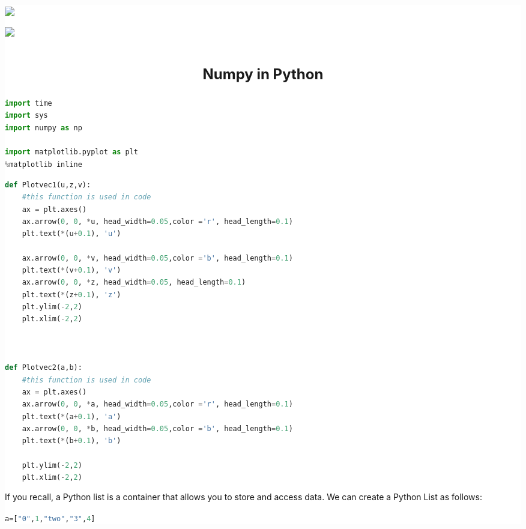 
 <div class="alert alert-block alert-info" style="margin-top: 20px">
 <a href="http://cocl.us/NotebooksPython101"><img src = "https://ibm.box.com/shared/static/yfe6h4az47ktg2mm9h05wby2n7e8kei3.png" width = 750, align = "center"></a>




<a href="https://www.bigdatauniversity.com"><img src = "https://ibm.box.com/shared/static/ugcqz6ohbvff804xp84y4kqnvvk3bq1g.png" width = 300, align = "center"></a>



<h1 align=center><font size = 5>Numpy in Python</font></h1>


```python
import time 
import sys
import numpy as np 

import matplotlib.pyplot as plt
%matplotlib inline  
```


```python
def Plotvec1(u,z,v):
    #this function is used in code 
    ax = plt.axes()
    ax.arrow(0, 0, *u, head_width=0.05,color ='r', head_length=0.1)
    plt.text(*(u+0.1), 'u')
    
    ax.arrow(0, 0, *v, head_width=0.05,color ='b', head_length=0.1)
    plt.text(*(v+0.1), 'v')
    ax.arrow(0, 0, *z, head_width=0.05, head_length=0.1)
    plt.text(*(z+0.1), 'z')
    plt.ylim(-2,2)
    plt.xlim(-2,2)



def Plotvec2(a,b):
    #this function is used in code 
    ax = plt.axes()
    ax.arrow(0, 0, *a, head_width=0.05,color ='r', head_length=0.1)
    plt.text(*(a+0.1), 'a')
    ax.arrow(0, 0, *b, head_width=0.05,color ='b', head_length=0.1)
    plt.text(*(b+0.1), 'b')

    plt.ylim(-2,2)
    plt.xlim(-2,2)
```

If you recall, a  Python list is a container that allows you to store and access data. We can create a Python List as follows:


```python
a=["0",1,"two","3",4]
```
